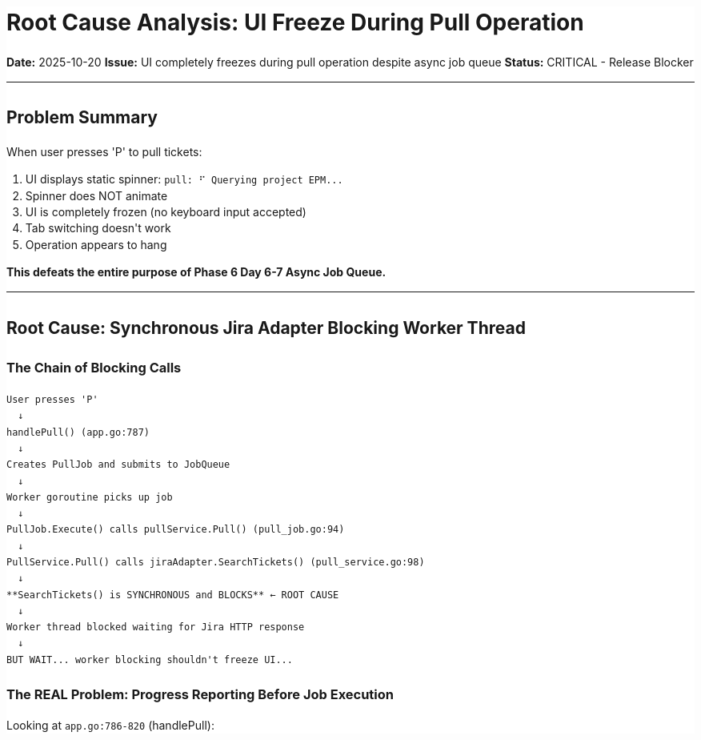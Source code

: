 # Root Cause Analysis: UI Freeze During Pull Operation

**Date:** 2025-10-20
**Issue:** UI completely freezes during pull operation despite async job queue
**Status:** CRITICAL - Release Blocker

---

## Problem Summary

When user presses 'P' to pull tickets:
1. UI displays static spinner: `pull: ⠋ Querying project EPM...`
2. Spinner does NOT animate
3. UI is completely frozen (no keyboard input accepted)
4. Tab switching doesn't work
5. Operation appears to hang

**This defeats the entire purpose of Phase 6 Day 6-7 Async Job Queue.**

---

## Root Cause: Synchronous Jira Adapter Blocking Worker Thread

### The Chain of Blocking Calls

```
User presses 'P'
  ↓
handlePull() (app.go:787)
  ↓
Creates PullJob and submits to JobQueue
  ↓
Worker goroutine picks up job
  ↓
PullJob.Execute() calls pullService.Pull() (pull_job.go:94)
  ↓
PullService.Pull() calls jiraAdapter.SearchTickets() (pull_service.go:98)
  ↓
**SearchTickets() is SYNCHRONOUS and BLOCKS** ← ROOT CAUSE
  ↓
Worker thread blocked waiting for Jira HTTP response
  ↓
BUT WAIT... worker blocking shouldn't freeze UI...
```

### The REAL Problem: Progress Reporting Before Job Execution

Looking at `app.go:786-820` (handlePull):
